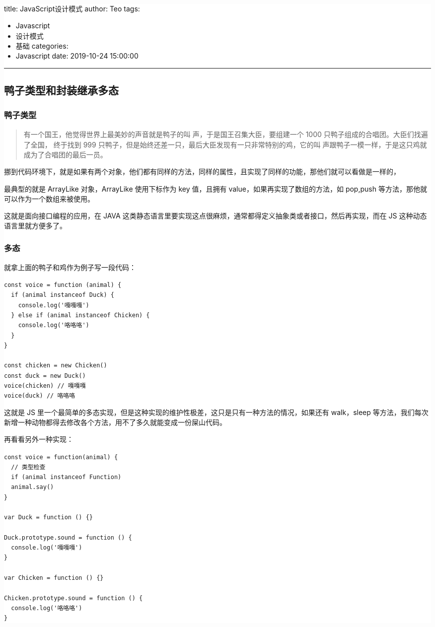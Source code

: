 title: JavaScript设计模式
author: Teo
tags:
  - Javascript
  - 设计模式
  - 基础
categories:
  - Javascript
date: 2019-10-24 15:00:00
---
## 鸭子类型和封装继承多态

### 鸭子类型

> 有一个国王，他觉得世界上最美妙的声音就是鸭子的叫 声，于是国王召集大臣，要组建一个 1000 只鸭子组成的合唱团。大臣们找遍了全国， 终于找到 999 只鸭子，但是始终还差一只，最后大臣发现有一只非常特别的鸡，它的叫 声跟鸭子一模一样，于是这只鸡就成为了合唱团的最后一员。

挪到代码环境下，就是如果有两个对象，他们都有同样的方法，同样的属性，且实现了同样的功能，那他们就可以看做是一样的，

最典型的就是 ArrayLike 对象，ArrayLike 使用下标作为 key 值，且拥有 value，如果再实现了数组的方法，如 pop,push 等方法，那他就可以作为一个数组来被使用。

这就是面向接口编程的应用，在 JAVA 这类静态语言里要实现这点很麻烦，通常都得定义抽象类或者接口，然后再实现，而在 JS 这种动态语言里就方便多了。

### 多态

就拿上面的鸭子和鸡作为例子写一段代码：

```
const voice = function (animal) {
  if (animal instanceof Duck) {
    console.log('嘎嘎嘎')
  } else if (animal instanceof Chicken) {
    console.log('咯咯咯')
  }
}

const chicken = new Chicken()
const duck = new Duck()
voice(chicken) // 嘎嘎嘎
voice(duck) // 咯咯咯
```

这就是 JS 里一个最简单的多态实现，但是这种实现的维护性极差，这只是只有一种方法的情况，如果还有 walk，sleep 等方法，我们每次新增一种动物都得去修改各个方法，用不了多久就能变成一份屎山代码。

再看看另外一种实现：

```
const voice = function(animal) {
  // 类型检查
  if (animal instanceof Function)
  animal.say()
}

var Duck = function () {}

Duck.prototype.sound = function () {
  console.log('嘎嘎嘎')
}

var Chicken = function () {}

Chicken.prototype.sound = function () {
  console.log('咯咯咯')
}

```